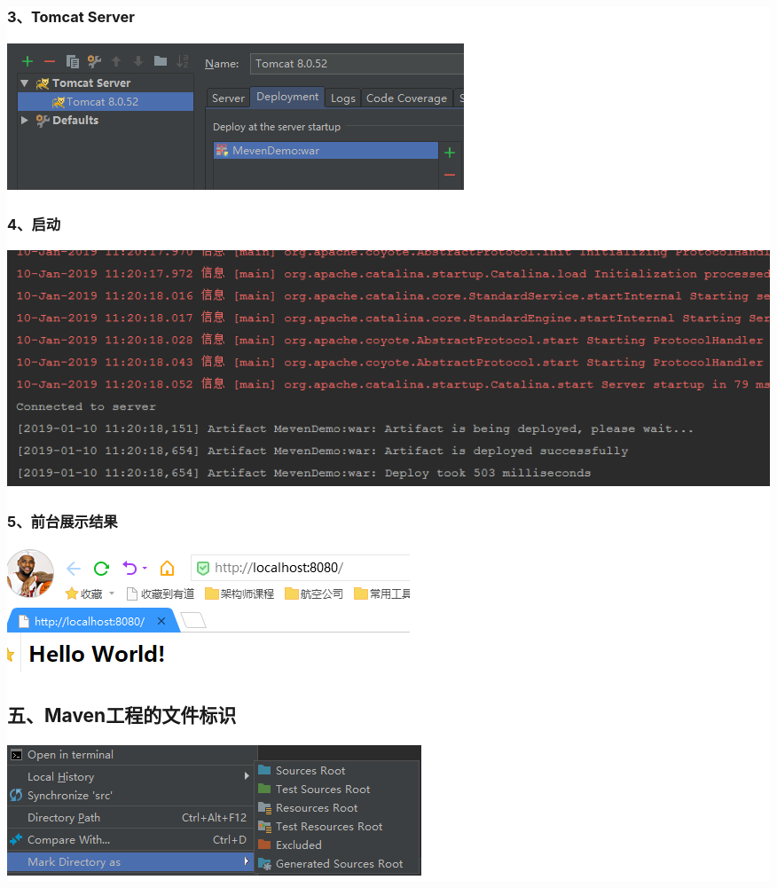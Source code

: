 ### 3、Tomcat Server

![](../02-Images/02-IntelliJIDEA/tomcat_deployment.png)

### 4、启动  

![](../02-Images/02-IntelliJIDEA/tomcat_server_running.png)

### 5、前台展示结果

![](../02-Images/02-IntelliJIDEA/hello_world.png)

## 五、Maven工程的文件标识

![](../02-Images/02-IntelliJIDEA/mark_directory.png)
